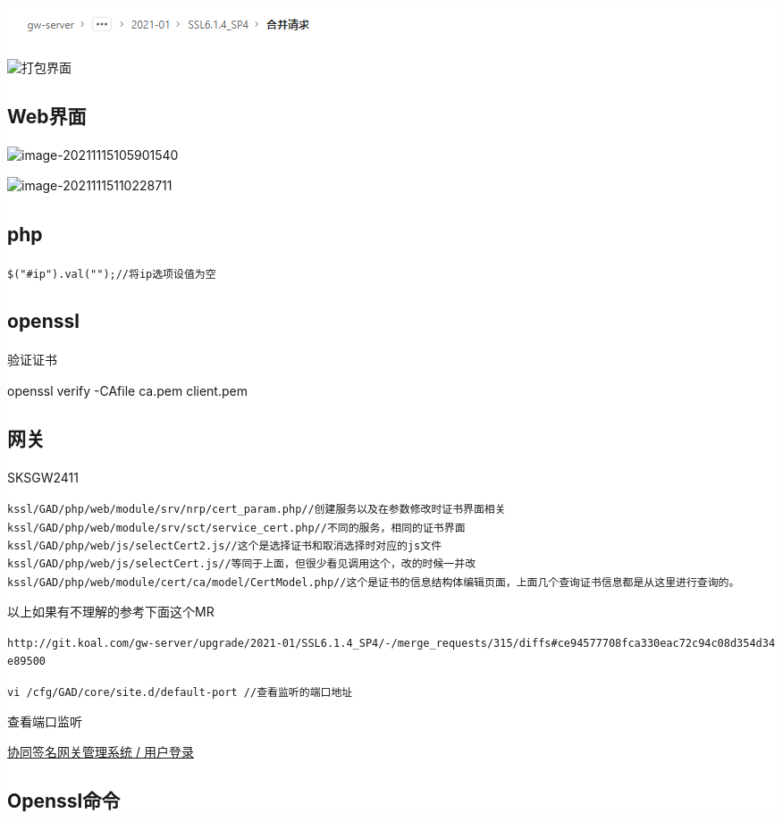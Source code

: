 ![image-20211130105449605](学习杂论.assets/image-20211130105449605.png)

![打包界面](C:\Users\admin\Pictures\打包\打包界面.PNG)

## Web界面

![image-20211115105901540](C:\Users\admin\AppData\Roaming\Typora\typora-user-images\image-20211115105901540.png)

![image-20211115110228711](C:\Users\admin\AppData\Roaming\Typora\typora-user-images\image-20211115110228711.png)

## php

```
$("#ip").val("");//将ip选项设值为空
```

## openssl

验证证书

openssl verify -CAfile ca.pem client.pem



## 网关

SKSGW2411

```
kssl/GAD/php/web/module/srv/nrp/cert_param.php//创建服务以及在参数修改时证书界面相关
kssl/GAD/php/web/module/srv/sct/service_cert.php//不同的服务，相同的证书界面
kssl/GAD/php/web/js/selectCert2.js//这个是选择证书和取消选择时对应的js文件
kssl/GAD/php/web/js/selectCert.js//等同于上面，但很少看见调用这个，改的时候一并改
kssl/GAD/php/web/module/cert/ca/model/CertModel.php//这个是证书的信息结构体编辑页面，上面几个查询证书信息都是从这里进行查询的。

```

以上如果有不理解的参考下面这个MR

```
http://git.koal.com/gw-server/upgrade/2021-01/SSL6.1.4_SP4/-/merge_requests/315/diffs#ce94577708fca330eac72c94c08d354d34e89500
```

```
vi /cfg/GAD/core/site.d/default-port //查看监听的端口地址
```

查看端口监听

[协同签名网关管理系统 / 用户登录](http://10.0.80.141/login)

## Openssl命令
